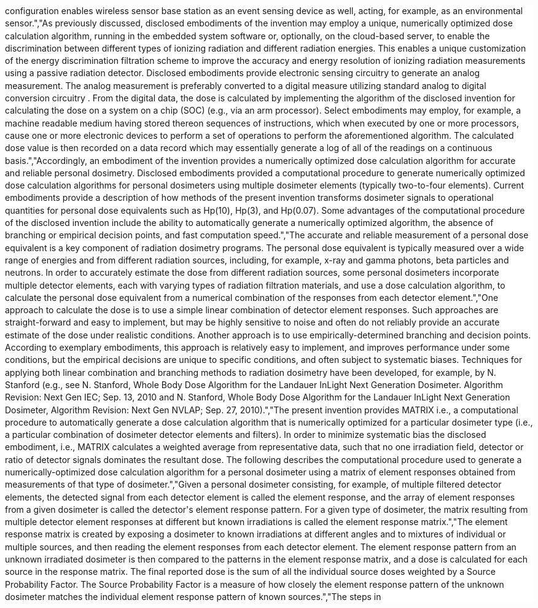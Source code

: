 configuration enables wireless sensor base station  as an event sensing device as well, acting, for example, as an environmental sensor.","As previously discussed, disclosed embodiments of the invention may employ a unique, numerically optimized dose calculation algorithm, running in the embedded system software or, optionally, on the cloud-based server, to enable the discrimination between different types of ionizing radiation and different radiation energies. This enables a unique customization of the energy discrimination filtration scheme to improve the accuracy and energy resolution of ionizing radiation measurements using a passive radiation detector. Disclosed embodiments provide electronic sensing circuitry to generate an analog measurement. The analog measurement is preferably converted to a digital measure utilizing standard analog to digital conversion circuitry . From the digital data, the dose  is calculated by implementing the algorithm of the disclosed invention for calculating the dose on a system on a chip (SOC) (e.g., via an arm processor). Select embodiments may employ, for example, a machine readable medium having stored thereon sequences of instructions, which when executed by one or more processors, cause one or more electronic devices to perform a set of operations to perform the aforementioned algorithm. The calculated dose value is then recorded on a data record  which may essentially generate a log of all of the readings on a continuous basis.","Accordingly, an embodiment of the invention provides a numerically optimized dose calculation algorithm for accurate and reliable personal dosimetry. Disclosed embodiments provided a computational procedure to generate numerically optimized dose calculation algorithms for personal dosimeters using multiple dosimeter elements (typically two-to-four elements). Current embodiments provide a description of how methods of the present invention transforms dosimeter signals to operational quantities for personal dose equivalents such as Hp(10), Hp(3), and Hp(0.07). Some advantages of the computational procedure of the disclosed invention include the ability to automatically generate a numerically optimized algorithm, the absence of branching or empirical decision points, and fast computation speed.","The accurate and reliable measurement of a personal dose equivalent is a key component of radiation dosimetry programs. The personal dose equivalent is typically measured over a wide range of energies and from different radiation sources, including, for example, x-ray and gamma photons, beta particles and neutrons. In order to accurately estimate the dose from different radiation sources, some personal dosimeters incorporate multiple detector elements, each with varying types of radiation filtration materials, and use a dose calculation algorithm, to calculate the personal dose equivalent from a numerical combination of the responses from each detector element.","One approach to calculate the dose is to use a simple linear combination of detector element responses. Such approaches are straight-forward and easy to implement, but may be highly sensitive to noise and often do not reliably provide an accurate estimate of the dose under realistic conditions. Another approach is to use empirically-determined branching and decision points. According to exemplary embodiments, this approach is relatively easy to implement, and improves performance under some conditions, but the empirical decisions are unique to specific conditions, and often subject to systematic biases. Techniques for applying both linear combination and branching methods to radiation dosimetry have been developed, for example, by N. Stanford (e.g., see N. Stanford, Whole Body Dose Algorithm for the Landauer InLight Next Generation Dosimeter. Algorithm Revision: Next Gen IEC; Sep. 13, 2010 and N. Stanford, Whole Body Dose Algorithm for the Landauer InLight Next Generation Dosimeter, Algorithm Revision: Next Gen NVLAP; Sep. 27, 2010).","The present invention provides MATRIX i.e., a computational procedure to automatically generate a dose calculation algorithm that is numerically optimized for a particular dosimeter type (i.e., a particular combination of dosimeter detector elements and filters). In order to minimize systematic bias the disclosed embodiment, i.e., MATRIX calculates a weighted average from representative data, such that no one irradiation field, detector or ratio of detector signals dominates the resultant dose. The following describes the computational procedure used to generate a numerically-optimized dose calculation algorithm for a personal dosimeter using a matrix of element responses obtained from measurements of that type of dosimeter.","Given a personal dosimeter consisting, for example, of multiple filtered detector elements, the detected signal from each detector element is called the element response, and the array of element responses from a given dosimeter is called the detector's element response pattern. For a given type of dosimeter, the matrix resulting from multiple detector element responses at different but known irradiations is called the element response matrix.","The element response matrix is created by exposing a dosimeter to known irradiations at different angles and to mixtures of individual or multiple sources, and then reading the element responses from each detector element. The element response pattern from an unknown irradiated dosimeter is then compared to the patterns in the element response matrix, and a dose is calculated for each source in the response matrix. The final reported dose is the sum of all the individual source doses weighted by a Source Probability Factor. The Source Probability Factor is a measure of how closely the element response pattern of the unknown dosimeter matches the individual element response pattern of known sources.","The steps in